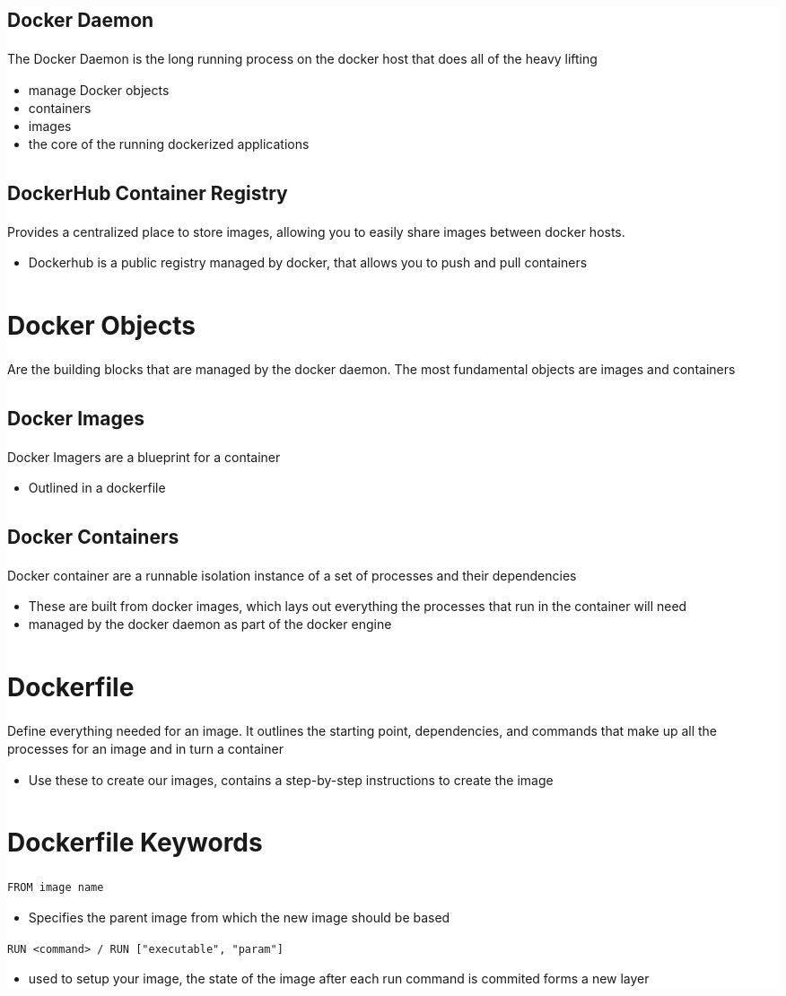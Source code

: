 ## Docker Daemon

The Docker Daemon is the long running process on the docker host that does all of the heavy lifting

-   manage Docker objects
-   containers
-   images
-   the core of the running dockerized applications

## DockerHub Container Registry

Provides a centralized place to store images, allowing you to easily share images between docker hosts.

-   Dockerhub is a public registry managed by docker, that allows you to push and pull containers

# Docker Objects

Are the building blocks that are managed by the docker daemon. The most fundamental objects are images and containers

## Docker Images

Docker Imagers are a blueprint for a container

-   Outlined in a dockerfile

## Docker Containers

Docker container are a runnable isolation instance of a set of processes and their dependencies

-   These are built from docker images, which lays out everything the processes that run in the container will need
-   managed by the docker daemon as part of the docker engine

# Dockerfile

Define everything needed for an image. It outlines the starting point, dependencies, and commands that make up all the processes for an image and in turn a container

-   Use these to create our images, contains a step-by-step instructions to create the image

# Dockerfile Keywords

`FROM image name`

-   Specifies the parent image from which the new image should be based

`RUN <command> / RUN ["executable", "param"]`

-   used to setup your image, the state of the image after each run command is commited forms a new layer
